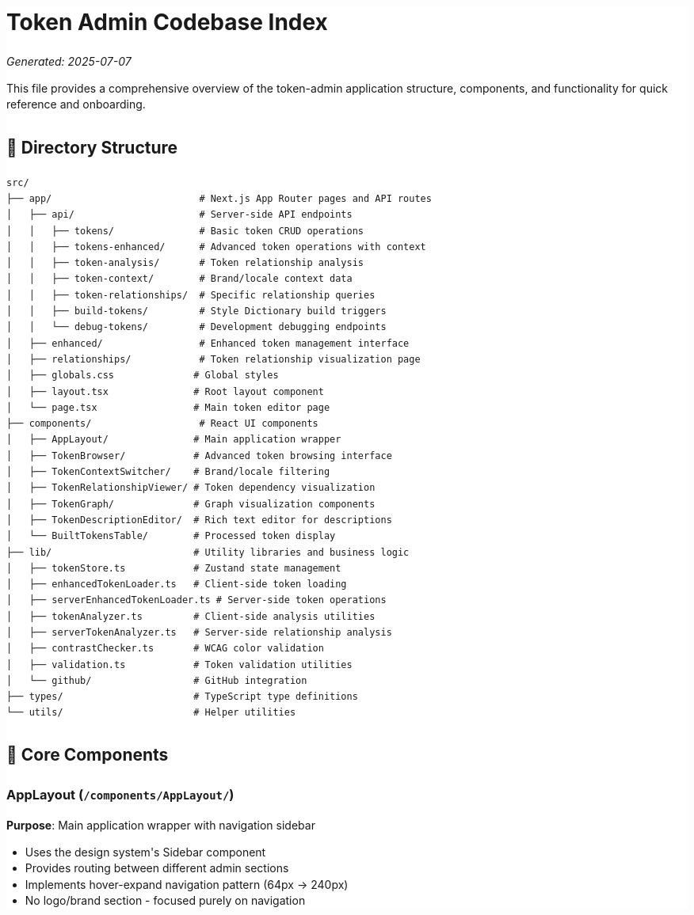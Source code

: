 # Token Admin Codebase Index

*Generated: 2025-07-07*

This file provides a comprehensive overview of the token-admin application structure, components, and functionality for quick reference and onboarding.

## 📁 Directory Structure

```
src/
├── app/                          # Next.js App Router pages and API routes
│   ├── api/                      # Server-side API endpoints
│   │   ├── tokens/               # Basic token CRUD operations
│   │   ├── tokens-enhanced/      # Advanced token operations with context
│   │   ├── token-analysis/       # Token relationship analysis
│   │   ├── token-context/        # Brand/locale context data
│   │   ├── token-relationships/  # Specific relationship queries
│   │   ├── build-tokens/         # Style Dictionary build triggers
│   │   └── debug-tokens/         # Development debugging endpoints
│   ├── enhanced/                 # Enhanced token management interface
│   ├── relationships/            # Token relationship visualization page
│   ├── globals.css              # Global styles
│   ├── layout.tsx               # Root layout component
│   └── page.tsx                 # Main token editor page
├── components/                   # React UI components
│   ├── AppLayout/               # Main application wrapper
│   ├── TokenBrowser/            # Advanced token browsing interface
│   ├── TokenContextSwitcher/    # Brand/locale filtering
│   ├── TokenRelationshipViewer/ # Token dependency visualization
│   ├── TokenGraph/              # Graph visualization components
│   ├── TokenDescriptionEditor/  # Rich text editor for descriptions
│   └── BuiltTokensTable/        # Processed token display
├── lib/                         # Utility libraries and business logic
│   ├── tokenStore.ts            # Zustand state management
│   ├── enhancedTokenLoader.ts   # Client-side token loading
│   ├── serverEnhancedTokenLoader.ts # Server-side token operations
│   ├── tokenAnalyzer.ts         # Client-side analysis utilities
│   ├── serverTokenAnalyzer.ts   # Server-side relationship analysis
│   ├── contrastChecker.ts       # WCAG color validation
│   ├── validation.ts            # Token validation utilities
│   └── github/                  # GitHub integration
├── types/                       # TypeScript type definitions
└── utils/                       # Helper utilities
```

## 🎯 Core Components

### AppLayout (`/components/AppLayout/`)
**Purpose**: Main application wrapper with navigation sidebar
- Uses the design system's Sidebar component
- Provides routing between different admin sections
- Implements hover-expand navigation pattern (64px → 240px)
- No logo/brand section - focused purely on navigation
